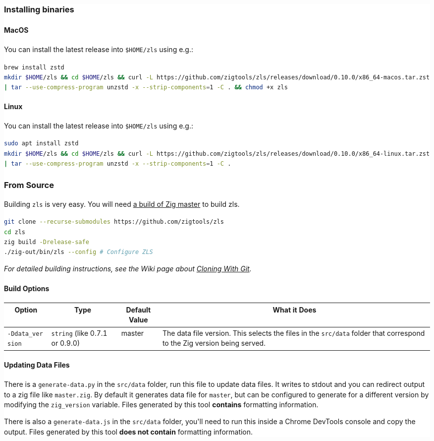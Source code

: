 ### Installing binaries

#### MacOS

You can install the latest release into `$HOME/zls` using e.g.:

```sh
brew install zstd
mkdir $HOME/zls && cd $HOME/zls && curl -L https://github.com/zigtools/zls/releases/download/0.10.0/x86_64-macos.tar.zst | tar --use-compress-program unzstd -x --strip-components=1 -C . && chmod +x zls
```

#### Linux

You can install the latest release into `$HOME/zls` using e.g.:

```bash
sudo apt install zstd
mkdir $HOME/zls && cd $HOME/zls && curl -L https://github.com/zigtools/zls/releases/download/0.10.0/x86_64-linux.tar.zst | tar --use-compress-program unzstd -x --strip-components=1 -C .
```

### From Source

Building `zls` is very easy. You will need [a build of Zig master](https://ziglang.org/download/) to build zls.

```bash
git clone --recurse-submodules https://github.com/zigtools/zls
cd zls
zig build -Drelease-safe
./zig-out/bin/zls --config # Configure ZLS
```

*For detailed building instructions, see the Wiki page about [Cloning With Git](https://github.com/zigtools/zls/wiki/Downloading-and-Building-ZLS#cloning-with-git).*

#### Build Options



| Option | Type | Default Value | What it Does |
| --- | --- | --- | --- |
| `-Ddata_version` | `string` (like 0.7.1 or 0.9.0) | master | The data file version. This selects the files in the `src/data` folder that correspond to the Zig version being served.|

#### Updating Data Files

There is a `generate-data.py` in the `src/data` folder, run this file to update data files.
It writes to stdout and you can redirect output to a zig file like `master.zig`. By default it generates data file for `master`, but can be configured to generate for a different version by modifying the `zig_version` variable. Files generated by this tool **contains** formatting information.

There is also a `generate-data.js` in the `src/data` folder, you'll need to run this inside a Chrome DevTools console and copy the output. Files generated by this tool **does not contain** formatting information.
